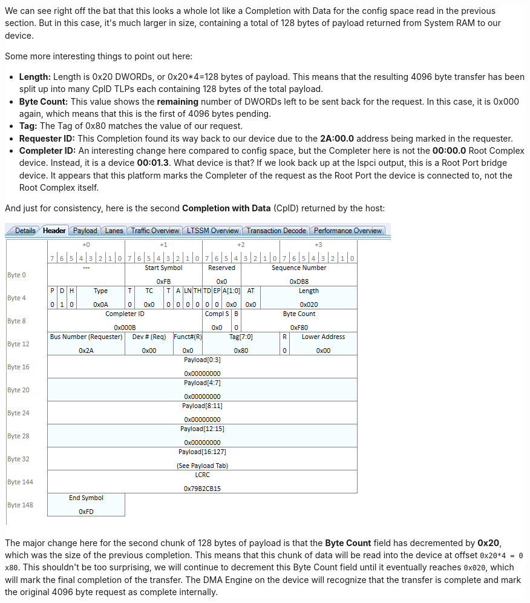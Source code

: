 We can see right off the bat that this looks a whole lot like a Completion with Data for the config space read in the previous section. But in this case, it's much larger in size, containing a total of 128 bytes of payload returned from System RAM to our device. 

Some more interesting things to point out here:

- **Length:** Length is 0x20 DWORDs, or 0x20*4=128 bytes of payload. This means that the resulting 4096 byte transfer has been split up into many CplD TLPs each containing 128 bytes of the total payload.
- **Byte Count:** This value shows the **remaining** number of DWORDs left to be sent back for the request. In this case, it is 0x000 again, which means that this is the first of 4096 bytes pending.
- **Tag:** The Tag of 0x80 matches the value of our request.
- **Requester ID:** This Completion found its way back to our device due to the **2A:00.0** address being marked in the requester.
- **Completer ID:** An interesting change here compared to config space, but the Completer here is not the **00:00.0** Root Complex device. Instead, it is a device **00:01.3**. What device is that? If we look back up at the lspci output, this is a Root Port bridge device. It appears that this platform marks the Completer of the request as the Root Port the device is connected to, not the Root Complex itself.

And just for consistency, here is the second **Completion with Data** (CplD) returned by the host:

![image-20240325175555617](/assets/PCIe_Experiment_1/image-20240325175555617-1711414556338-3.png)

The major change here for the second chunk of 128 bytes of payload is that the **Byte Count** field has decremented by **0x20**, which was the size of the previous completion. This means that this chunk of data will be read into the device at offset `0x20*4 = 0x80`. This shouldn't be too surprising, we will continue to decrement this Byte Count field until it eventually reaches `0x020`, which will mark the final completion of the transfer. The DMA Engine on the device will recognize that the transfer is complete and mark the original 4096 byte request as complete internally.
